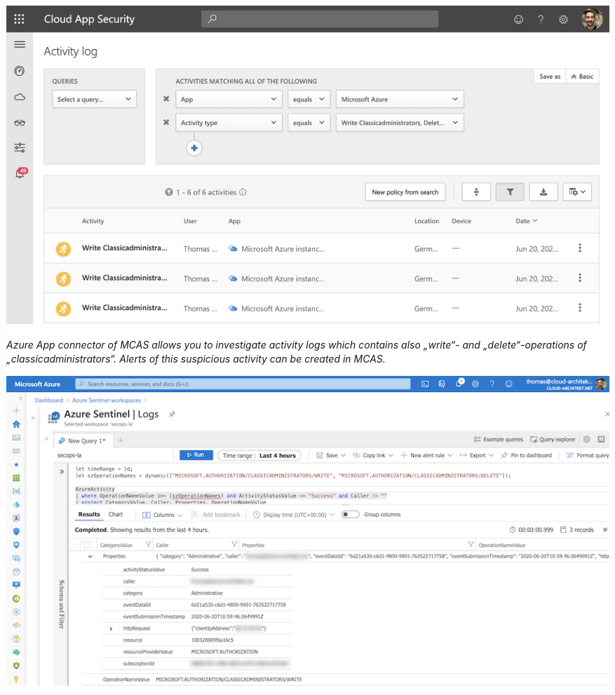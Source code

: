 ![](../2020-06-24-azure-ea-management-security-considerations/EA_MonitoringMCAS.png)

*Azure App connector of MCAS allows you to investigate activity logs which contains also „write“- and „delete“-operations of „classicadministrators“. Alerts of this suspicious activity can be created in MCAS.*

![](../2020-06-24-azure-ea-management-security-considerations/EA_MonitoringAzSentinel.png)
